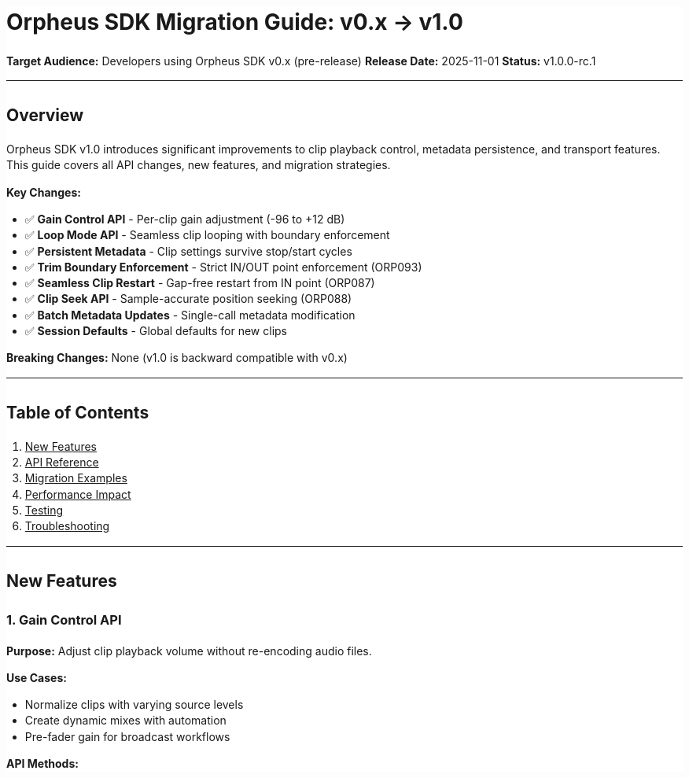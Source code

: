 # Orpheus SDK Migration Guide: v0.x → v1.0

**Target Audience:** Developers using Orpheus SDK v0.x (pre-release)
**Release Date:** 2025-11-01
**Status:** v1.0.0-rc.1

---

## Overview

Orpheus SDK v1.0 introduces significant improvements to clip playback control, metadata persistence, and transport features. This guide covers all API changes, new features, and migration strategies.

**Key Changes:**

- ✅ **Gain Control API** - Per-clip gain adjustment (-96 to +12 dB)
- ✅ **Loop Mode API** - Seamless clip looping with boundary enforcement
- ✅ **Persistent Metadata** - Clip settings survive stop/start cycles
- ✅ **Trim Boundary Enforcement** - Strict IN/OUT point enforcement (ORP093)
- ✅ **Seamless Clip Restart** - Gap-free restart from IN point (ORP087)
- ✅ **Clip Seek API** - Sample-accurate position seeking (ORP088)
- ✅ **Batch Metadata Updates** - Single-call metadata modification
- ✅ **Session Defaults** - Global defaults for new clips

**Breaking Changes:** None (v1.0 is backward compatible with v0.x)

---

## Table of Contents

1. [New Features](#new-features)
2. [API Reference](#api-reference)
3. [Migration Examples](#migration-examples)
4. [Performance Impact](#performance-impact)
5. [Testing](#testing)
6. [Troubleshooting](#troubleshooting)

---

## New Features

### 1. Gain Control API

**Purpose:** Adjust clip playback volume without re-encoding audio files.

**Use Cases:**

- Normalize clips with varying source levels
- Create dynamic mixes with automation
- Pre-fader gain for broadcast workflows

**API Methods:**
